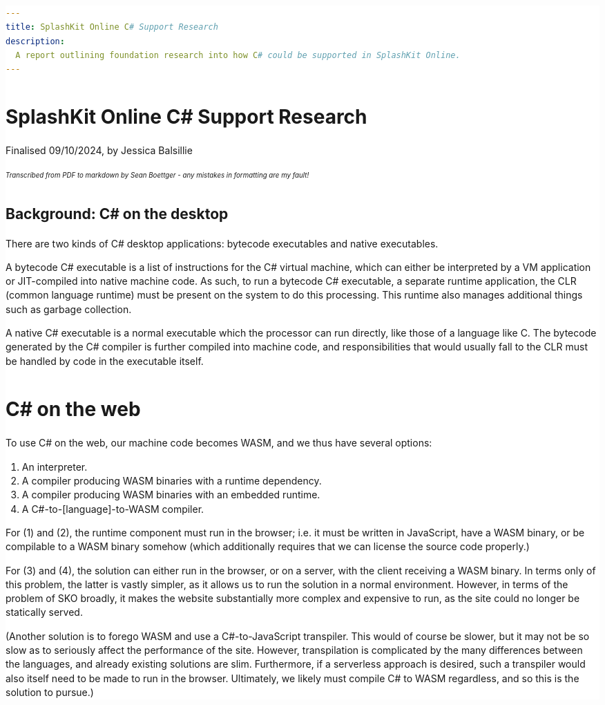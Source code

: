 ```yaml
---
title: SplashKit Online C# Support Research
description:
  A report outlining foundation research into how C# could be supported in SplashKit Online.
---
```


# SplashKit Online C# Support Research
Finalised 09/10/2024, by Jessica Balsillie

<sup><sub>_Transcribed from PDF to markdown by Sean Boettger - any mistakes in formatting are my fault!_</sup></sub>

## Background: C# on the desktop

There are two kinds of C# desktop applications: bytecode executables and native executables.

A bytecode C# executable is a list of instructions for the C# virtual machine, which can either be interpreted by a VM application or JIT-compiled into native machine code. As such, to run a bytecode C# executable, a separate runtime application, the CLR (common language runtime) must be present on the system to do this processing. This runtime also manages additional things such as garbage collection.

A native C# executable is a normal executable which the processor can run directly, like those of a language like C. The bytecode generated by the C# compiler is further compiled into machine code, and responsibilities that would usually fall to the CLR must be handled by code in the executable itself.

# C# on the web

To use C# on the web, our machine code becomes WASM, and we thus have several options:

1. An interpreter.
2. A compiler producing WASM binaries with a runtime dependency.
3. A compiler producing WASM binaries with an embedded runtime.
4. A C#-to-[language]-to-WASM compiler.

For (1) and (2), the runtime component must run in the browser; i.e. it must be written in JavaScript, have a WASM binary, or be compilable to a WASM binary somehow (which additionally requires that we can license the source code properly.)

For (3) and (4), the solution can either run in the browser, or on a server, with the client receiving a WASM binary. In terms only of this problem, the latter is vastly simpler, as it allows us to run the solution in a normal environment. However, in terms of the problem of SKO broadly, it makes the website substantially more complex and expensive to run, as the site could no longer be statically served.

(Another solution is to forego WASM and use a C#-to-JavaScript transpiler. This would of course be slower, but it may not be so slow as to seriously affect the performance of the site. However, transpilation is complicated by the many differences between the languages, and already existing solutions are slim. Furthermore, if a serverless approach is desired, such a transpiler would also itself need to be made to run in the browser. Ultimately, we likely must compile C# to WASM regardless, and so this is the solution to pursue.)
